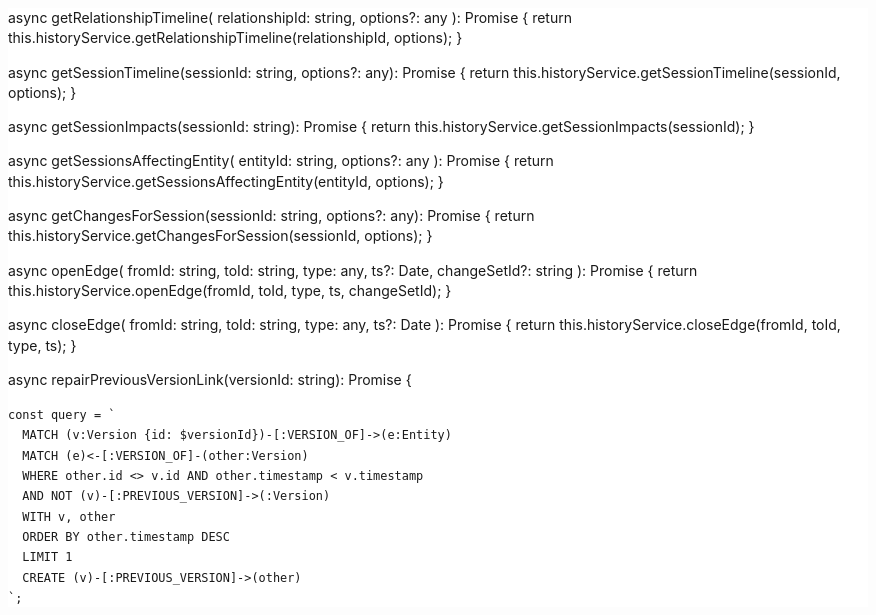   async getRelationshipTimeline(
    relationshipId: string,
    options?: any
  ): Promise<any> {
    return this.historyService.getRelationshipTimeline(relationshipId, options);
  }

  async getSessionTimeline(sessionId: string, options?: any): Promise<any> {
    return this.historyService.getSessionTimeline(sessionId, options);
  }

  async getSessionImpacts(sessionId: string): Promise<any> {
    return this.historyService.getSessionImpacts(sessionId);
  }

  async getSessionsAffectingEntity(
    entityId: string,
    options?: any
  ): Promise<any> {
    return this.historyService.getSessionsAffectingEntity(entityId, options);
  }

  async getChangesForSession(sessionId: string, options?: any): Promise<any> {
    return this.historyService.getChangesForSession(sessionId, options);
  }

  async openEdge(
    fromId: string,
    toId: string,
    type: any,
    ts?: Date,
    changeSetId?: string
  ): Promise<void> {
    return this.historyService.openEdge(fromId, toId, type, ts, changeSetId);
  }

  async closeEdge(
    fromId: string,
    toId: string,
    type: any,
    ts?: Date
  ): Promise<void> {
    return this.historyService.closeEdge(fromId, toId, type, ts);
  }

  async repairPreviousVersionLink(versionId: string): Promise<void> {


    const query = `
      MATCH (v:Version {id: $versionId})-[:VERSION_OF]->(e:Entity)
      MATCH (e)<-[:VERSION_OF]-(other:Version)
      WHERE other.id <> v.id AND other.timestamp < v.timestamp
      AND NOT (v)-[:PREVIOUS_VERSION]->(:Version)
      WITH v, other
      ORDER BY other.timestamp DESC
      LIMIT 1
      CREATE (v)-[:PREVIOUS_VERSION]->(other)
    `;
